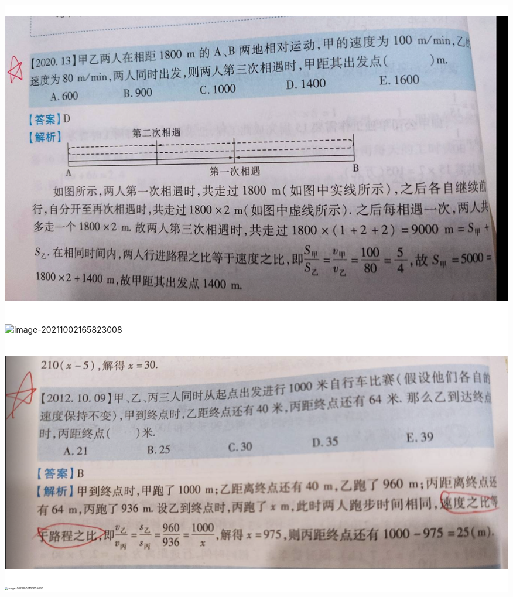 <br/>![image-20211002165801810](images/image-20211002165801810.png)

<br/>![image-20211002165823008](images/image-20211002165823008.png)

<br/>![image-20211002165836019](images/image-20211002165836019.png)

<img src="images/image-20211002165855096.png" alt="image-20211002165855096" style="zoom:33%;" />

